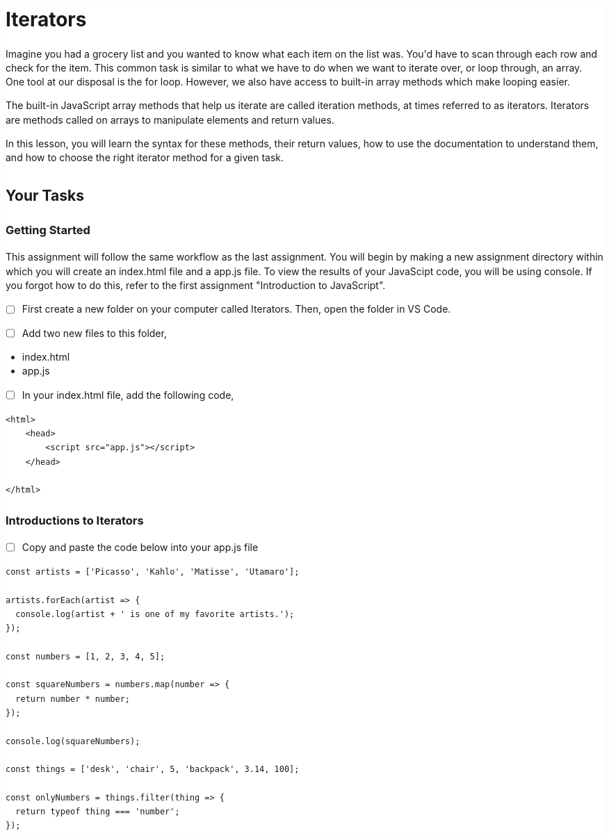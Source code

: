 # Iterators

Imagine you had a grocery list and you wanted to know what each item on the list was. You'd have to scan through each row and check for the item. This common task is similar to what we have to do when we want to iterate over, or loop through, an array. One tool at our disposal is the for loop. However, we also have access to built-in array methods which make looping easier.

The built-in JavaScript array methods that help us iterate are called iteration methods, at times referred to as iterators. Iterators are methods called on arrays to manipulate elements and return values.

In this lesson, you will learn the syntax for these methods, their return values, how to use the documentation to understand them, and how to choose the right iterator method for a given task.

## Your Tasks

### Getting Started

This assignment will follow the same workflow as the last assignment.  You will begin by making a new assignment directory within which you will create an index.html file and a app.js file.  To view the results of your JavaScipt code, you will be using console.  If you forgot how to do this, refer to the first assignment "Introduction to JavaScript".

- [ ] First create a new folder on your computer called Iterators.  Then, open the folder in VS Code.

- [ ] Add two new files to this folder, 

- index.html
- app.js

- [ ] In your index.html file, add the following code,

```
<html>
    <head>
        <script src="app.js"></script>
    </head>

</html>
``` 

### Introductions to Iterators

- [ ] Copy and paste the code below into your app.js file

```
const artists = ['Picasso', 'Kahlo', 'Matisse', 'Utamaro'];

artists.forEach(artist => {
  console.log(artist + ' is one of my favorite artists.');
});

const numbers = [1, 2, 3, 4, 5];

const squareNumbers = numbers.map(number => {
  return number * number;
});

console.log(squareNumbers);

const things = ['desk', 'chair', 5, 'backpack', 3.14, 100];

const onlyNumbers = things.filter(thing => {
  return typeof thing === 'number';
});
```
